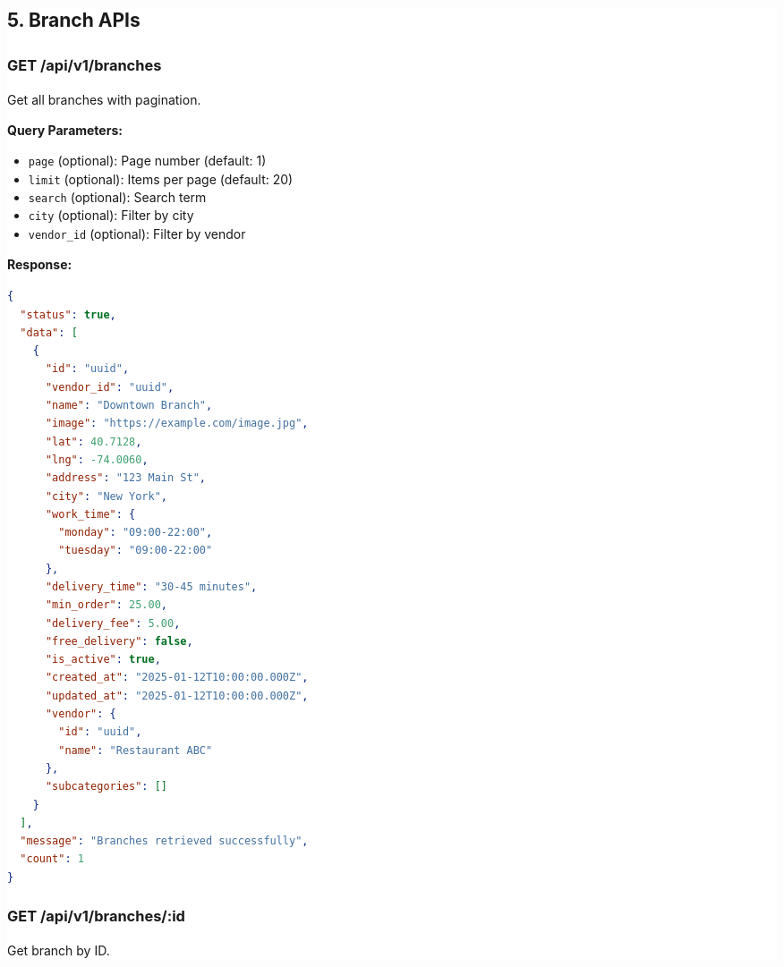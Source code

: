 
## 5. Branch APIs

### GET /api/v1/branches
Get all branches with pagination.

**Query Parameters:**
- `page` (optional): Page number (default: 1)
- `limit` (optional): Items per page (default: 20)
- `search` (optional): Search term
- `city` (optional): Filter by city
- `vendor_id` (optional): Filter by vendor

**Response:**
```json
{
  "status": true,
  "data": [
    {
      "id": "uuid",
      "vendor_id": "uuid",
      "name": "Downtown Branch",
      "image": "https://example.com/image.jpg",
      "lat": 40.7128,
      "lng": -74.0060,
      "address": "123 Main St",
      "city": "New York",
      "work_time": {
        "monday": "09:00-22:00",
        "tuesday": "09:00-22:00"
      },
      "delivery_time": "30-45 minutes",
      "min_order": 25.00,
      "delivery_fee": 5.00,
      "free_delivery": false,
      "is_active": true,
      "created_at": "2025-01-12T10:00:00.000Z",
      "updated_at": "2025-01-12T10:00:00.000Z",
      "vendor": {
        "id": "uuid",
        "name": "Restaurant ABC"
      },
      "subcategories": []
    }
  ],
  "message": "Branches retrieved successfully",
  "count": 1
}
```

### GET /api/v1/branches/:id
Get branch by ID.
